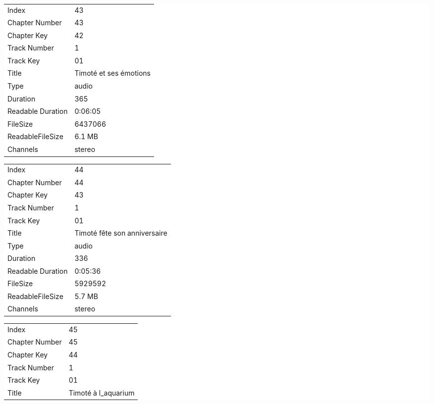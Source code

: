 |  |  |
| - | - |
| Index | 43 |
| Chapter Number | 43 |
| Chapter Key | 42 |
| Track Number | 1 |
| Track Key | 01 |
| Title | Timoté et ses émotions |
| Type | audio |
| Duration | 365 |
| Readable Duration | 0:06:05 |
| FileSize | 6437066 |
| ReadableFileSize | 6.1 MB |
| Channels | stereo |

|  |  |
| - | - |
| Index | 44 |
| Chapter Number | 44 |
| Chapter Key | 43 |
| Track Number | 1 |
| Track Key | 01 |
| Title | Timoté fête son anniversaire |
| Type | audio |
| Duration | 336 |
| Readable Duration | 0:05:36 |
| FileSize | 5929592 |
| ReadableFileSize | 5.7 MB |
| Channels | stereo |

|  |  |
| - | - |
| Index | 45 |
| Chapter Number | 45 |
| Chapter Key | 44 |
| Track Number | 1 |
| Track Key | 01 |
| Title | Timoté à l_aquarium |